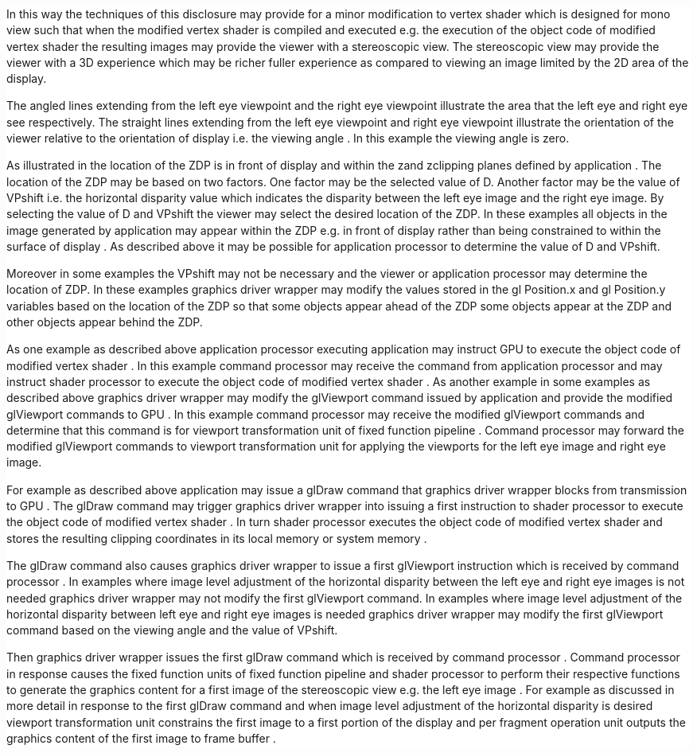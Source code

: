 In this way the techniques of this disclosure may provide for a minor modification to vertex shader which is designed for mono view such that when the modified vertex shader is compiled and executed e.g. the execution of the object code of modified vertex shader the resulting images may provide the viewer with a stereoscopic view. The stereoscopic view may provide the viewer with a 3D experience which may be richer fuller experience as compared to viewing an image limited by the 2D area of the display.

The angled lines extending from the left eye viewpoint and the right eye viewpoint illustrate the area that the left eye and right eye see respectively. The straight lines extending from the left eye viewpoint and right eye viewpoint illustrate the orientation of the viewer relative to the orientation of display i.e. the viewing angle . In this example the viewing angle is zero.

As illustrated in the location of the ZDP is in front of display and within the zand zclipping planes defined by application . The location of the ZDP may be based on two factors. One factor may be the selected value of D. Another factor may be the value of VPshift i.e. the horizontal disparity value which indicates the disparity between the left eye image and the right eye image. By selecting the value of D and VPshift the viewer may select the desired location of the ZDP. In these examples all objects in the image generated by application may appear within the ZDP e.g. in front of display rather than being constrained to within the surface of display . As described above it may be possible for application processor to determine the value of D and VPshift.

Moreover in some examples the VPshift may not be necessary and the viewer or application processor may determine the location of ZDP. In these examples graphics driver wrapper may modify the values stored in the gl Position.x and gl Position.y variables based on the location of the ZDP so that some objects appear ahead of the ZDP some objects appear at the ZDP and other objects appear behind the ZDP.

As one example as described above application processor executing application may instruct GPU to execute the object code of modified vertex shader . In this example command processor may receive the command from application processor and may instruct shader processor to execute the object code of modified vertex shader . As another example in some examples as described above graphics driver wrapper may modify the glViewport command issued by application and provide the modified glViewport commands to GPU . In this example command processor may receive the modified glViewport commands and determine that this command is for viewport transformation unit of fixed function pipeline . Command processor may forward the modified glViewport commands to viewport transformation unit for applying the viewports for the left eye image and right eye image.

For example as described above application may issue a glDraw command that graphics driver wrapper blocks from transmission to GPU . The glDraw command may trigger graphics driver wrapper into issuing a first instruction to shader processor to execute the object code of modified vertex shader . In turn shader processor executes the object code of modified vertex shader and stores the resulting clipping coordinates in its local memory or system memory .

The glDraw command also causes graphics driver wrapper to issue a first glViewport instruction which is received by command processor . In examples where image level adjustment of the horizontal disparity between the left eye and right eye images is not needed graphics driver wrapper may not modify the first glViewport command. In examples where image level adjustment of the horizontal disparity between left eye and right eye images is needed graphics driver wrapper may modify the first glViewport command based on the viewing angle and the value of VPshift.

Then graphics driver wrapper issues the first glDraw command which is received by command processor . Command processor in response causes the fixed function units of fixed function pipeline and shader processor to perform their respective functions to generate the graphics content for a first image of the stereoscopic view e.g. the left eye image . For example as discussed in more detail in response to the first glDraw command and when image level adjustment of the horizontal disparity is desired viewport transformation unit constrains the first image to a first portion of the display and per fragment operation unit outputs the graphics content of the first image to frame buffer .
